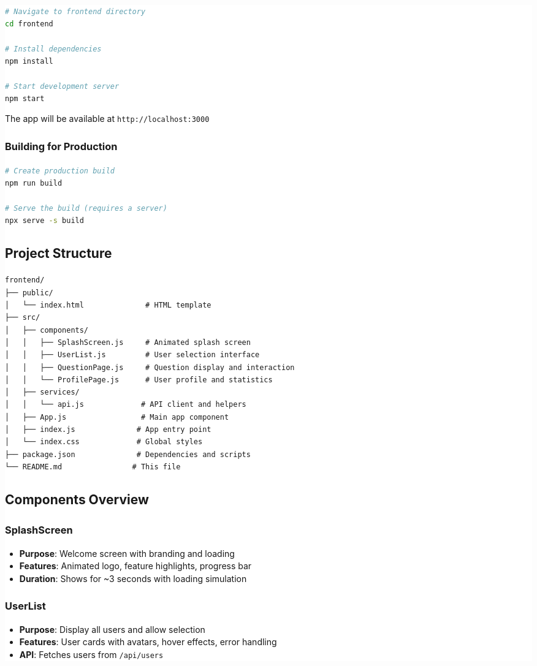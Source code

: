 ```bash
# Navigate to frontend directory
cd frontend

# Install dependencies
npm install

# Start development server
npm start
```

The app will be available at `http://localhost:3000`

### Building for Production

```bash
# Create production build
npm run build

# Serve the build (requires a server)
npx serve -s build
```

## Project Structure

```
frontend/
├── public/
│   └── index.html              # HTML template
├── src/
│   ├── components/
│   │   ├── SplashScreen.js     # Animated splash screen
│   │   ├── UserList.js         # User selection interface
│   │   ├── QuestionPage.js     # Question display and interaction
│   │   └── ProfilePage.js      # User profile and statistics
│   ├── services/
│   │   └── api.js             # API client and helpers
│   ├── App.js                 # Main app component
│   ├── index.js              # App entry point
│   └── index.css             # Global styles
├── package.json              # Dependencies and scripts
└── README.md                # This file
```

## Components Overview

### SplashScreen
- **Purpose**: Welcome screen with branding and loading
- **Features**: Animated logo, feature highlights, progress bar
- **Duration**: Shows for ~3 seconds with loading simulation

### UserList
- **Purpose**: Display all users and allow selection
- **Features**: User cards with avatars, hover effects, error handling
- **API**: Fetches users from `/api/users`
